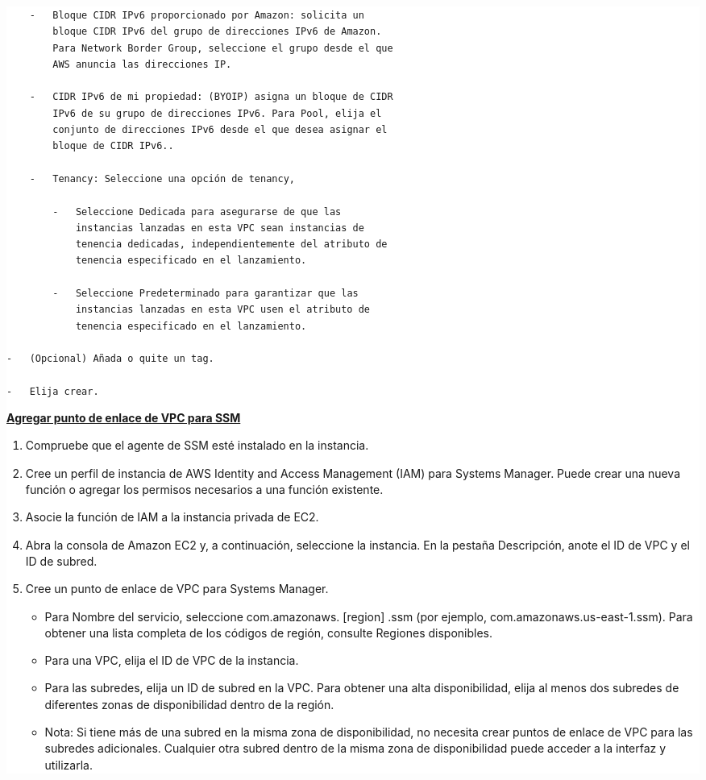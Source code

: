         -   Bloque CIDR IPv6 proporcionado por Amazon: solicita un
            bloque CIDR IPv6 del grupo de direcciones IPv6 de Amazon.
            Para Network Border Group, seleccione el grupo desde el que
            AWS anuncia las direcciones IP.

        -   CIDR IPv6 de mi propiedad: (BYOIP) asigna un bloque de CIDR
            IPv6 de su grupo de direcciones IPv6. Para Pool, elija el
            conjunto de direcciones IPv6 desde el que desea asignar el
            bloque de CIDR IPv6..

        -   Tenancy: Seleccione una opción de tenancy,

            -   Seleccione Dedicada para asegurarse de que las
                instancias lanzadas en esta VPC sean instancias de
                tenencia dedicadas, independientemente del atributo de
                tenencia especificado en el lanzamiento.

            -   Seleccione Predeterminado para garantizar que las
                instancias lanzadas en esta VPC usen el atributo de
                tenencia especificado en el lanzamiento.

    -   (Opcional) Añada o quite un tag.

    -   Elija crear.

[**Agregar punto de enlace de VPC para
SSM**](https://aws.amazon.com/premiumsupport/knowledge-center/ec2-systems-manager-vpc-endpoints/)

1.  Compruebe que el agente de SSM esté instalado en la instancia.

2.  Cree un perfil de instancia de AWS Identity and Access Management
    (IAM) para Systems Manager. Puede crear una nueva función o agregar
    los permisos necesarios a una función existente.

3.  Asocie la función de IAM a la instancia privada de EC2.

4.  Abra la consola de Amazon EC2 y, a continuación, seleccione la
    instancia. En la pestaña Descripción, anote el ID de VPC y el ID de
    subred.

5.  Cree un punto de enlace de VPC para Systems Manager.

    -   Para Nombre del servicio, seleccione com.amazonaws. \[region\]
        .ssm (por ejemplo, com.amazonaws.us-east-1.ssm). Para obtener
        una lista completa de los códigos de región, consulte Regiones
        disponibles.

    -   Para una VPC, elija el ID de VPC de la instancia.

    -   Para las subredes, elija un ID de subred en la VPC. Para obtener
        una alta disponibilidad, elija al menos dos subredes de
        diferentes zonas de disponibilidad dentro de la región.

    -   Nota: Si tiene más de una subred en la misma zona de
        disponibilidad, no necesita crear puntos de enlace de VPC para
        las subredes adicionales. Cualquier otra subred dentro de la
        misma zona de disponibilidad puede acceder a la interfaz y
        utilizarla.
